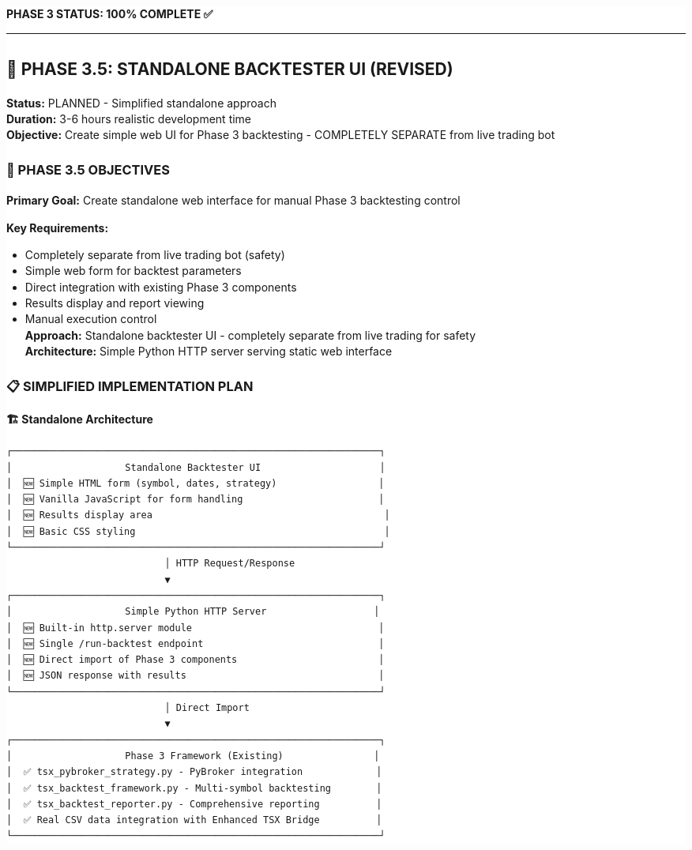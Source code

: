 **PHASE 3 STATUS: 100% COMPLETE ✅**

---

## 🎨 PHASE 3.5: STANDALONE BACKTESTER UI (REVISED)

**Status:** PLANNED - Simplified standalone approach  
**Duration:** 3-6 hours realistic development time  
**Objective:** Create simple web UI for Phase 3 backtesting - COMPLETELY SEPARATE from live trading bot

### 🎯 PHASE 3.5 OBJECTIVES

**Primary Goal:** Create standalone web interface for manual Phase 3 backtesting control

**Key Requirements:**
- Completely separate from live trading bot (safety)
- Simple web form for backtest parameters
- Direct integration with existing Phase 3 components  
- Results display and report viewing
- Manual execution control  
**Approach:** Standalone backtester UI - completely separate from live trading for safety  
**Architecture:** Simple Python HTTP server serving static web interface

### 📋 SIMPLIFIED IMPLEMENTATION PLAN

#### 🏗️ Standalone Architecture

```
┌─────────────────────────────────────────────────────────────────┐
│                    Standalone Backtester UI                     │
│  🆕 Simple HTML form (symbol, dates, strategy)                  │
│  🆕 Vanilla JavaScript for form handling                        │
│  🆕 Results display area                                         │
│  🆕 Basic CSS styling                                            │
└─────────────────────────────────────────────────────────────────┘
                            │ HTTP Request/Response
                            ▼
┌─────────────────────────────────────────────────────────────────┐
│                    Simple Python HTTP Server                   │
│  🆕 Built-in http.server module                                 │
│  🆕 Single /run-backtest endpoint                               │
│  🆕 Direct import of Phase 3 components                         │
│  🆕 JSON response with results                                  │
└─────────────────────────────────────────────────────────────────┘
                            │ Direct Import
                            ▼
┌─────────────────────────────────────────────────────────────────┐
│                    Phase 3 Framework (Existing)                │
│  ✅ tsx_pybroker_strategy.py - PyBroker integration             │
│  ✅ tsx_backtest_framework.py - Multi-symbol backtesting        │
│  ✅ tsx_backtest_reporter.py - Comprehensive reporting          │
│  ✅ Real CSV data integration with Enhanced TSX Bridge          │
└─────────────────────────────────────────────────────────────────┘
```
